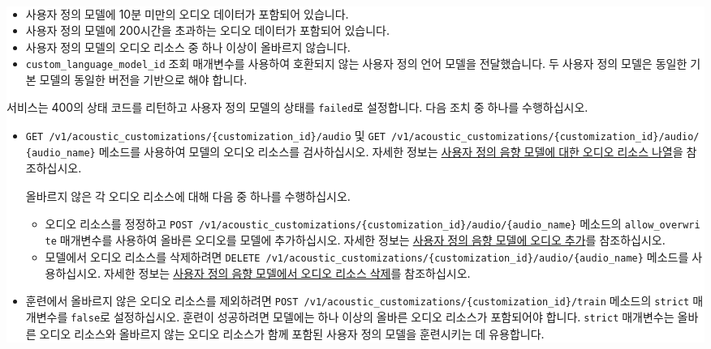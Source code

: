 -   사용자 정의 모델에 10분 미만의 오디오 데이터가 포함되어 있습니다.
-   사용자 정의 모델에 200시간을 초과하는 오디오 데이터가 포함되어 있습니다.
-   사용자 정의 모델의 오디오 리소스 중 하나 이상이 올바르지 않습니다.
-   `custom_language_model_id` 조회 매개변수를 사용하여 호환되지 않는 사용자 정의 언어 모델을 전달했습니다. 두 사용자 정의 모델은 동일한 기본 모델의 동일한 버전을 기반으로 해야 합니다.

서비스는 400의 상태 코드를 리턴하고 사용자 정의 모델의 상태를 `failed`로 설정합니다. 다음 조치 중 하나를 수행하십시오.

-   `GET /v1/acoustic_customizations/{customization_id}/audio` 및 `GET /v1/acoustic_customizations/{customization_id}/audio/{audio_name}` 메소드를 사용하여 모델의 오디오 리소스를 검사하십시오. 자세한 정보는 [사용자 정의 음향 모델에 대한 오디오 리소스 나열](/docs/services/speech-to-text?topic=speech-to-text-manageAudio#listAudio)을 참조하십시오.

    올바르지 않은 각 오디오 리소스에 대해 다음 중 하나를 수행하십시오.
    -   오디오 리소스를 정정하고 `POST /v1/acoustic_customizations/{customization_id}/audio/{audio_name}` 메소드의 `allow_overwrite` 매개변수를 사용하여 올바른 오디오를 모델에 추가하십시오. 자세한 정보는 [사용자 정의 음향 모델에 오디오 추가](/docs/services/speech-to-text?topic=speech-to-text-acoustic#addAudio)를 참조하십시오.
    -   모델에서 오디오 리소스를 삭제하려면 `DELETE /v1/acoustic_customizations/{customization_id}/audio/{audio_name}` 메소드를 사용하십시오. 자세한 정보는 [사용자 정의 음향 모델에서 오디오 리소스 삭제](/docs/services/speech-to-text?topic=speech-to-text-manageAudio#deleteAudio)를 참조하십시오.
-   훈련에서 올바르지 않은 오디오 리소스를 제외하려면 `POST /v1/acoustic_customizations/{customization_id}/train` 메소드의 `strict` 매개변수를 `false`로 설정하십시오. 훈련이 성공하려면 모델에는 하나 이상의 올바른 오디오 리소스가 포함되어야 합니다. `strict` 매개변수는 올바른 오디오 리소스와 올바르지 않는 오디오 리소스가 함께 포함된 사용자 정의 모델을 훈련시키는 데 유용합니다. 
